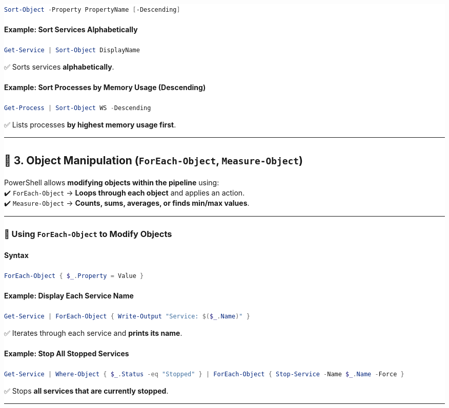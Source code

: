 ```powershell
Sort-Object -Property PropertyName [-Descending]
```

#### **Example: Sort Services Alphabetically**

```powershell
Get-Service | Sort-Object DisplayName
```

✅ Sorts services **alphabetically**.

#### **Example: Sort Processes by Memory Usage (Descending)**

```powershell
Get-Process | Sort-Object WS -Descending
```

✅ Lists processes **by highest memory usage first**.

---

## **📌 3. Object Manipulation (`ForEach-Object`, `Measure-Object`)**

PowerShell allows **modifying objects within the pipeline** using:  
✔️ `ForEach-Object` → **Loops through each object** and applies an action.  
✔️ `Measure-Object` → **Counts, sums, averages, or finds min/max values**.

---

### **🔹 Using `ForEach-Object` to Modify Objects**

#### **Syntax**

```powershell
ForEach-Object { $_.Property = Value }
```

#### **Example: Display Each Service Name**

```powershell
Get-Service | ForEach-Object { Write-Output "Service: $($_.Name)" }
```

✅ Iterates through each service and **prints its name**.

#### **Example: Stop All Stopped Services**

```powershell
Get-Service | Where-Object { $_.Status -eq "Stopped" } | ForEach-Object { Stop-Service -Name $_.Name -Force }
```

✅ Stops **all services that are currently stopped**.

---
